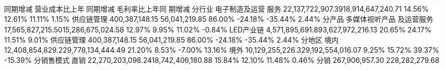 同期增减
营业成本比上年
同期增减
毛利率比上年同
期增减
分行业
电子制造及运营
服务
22,137,722,907.3918,914,647,240.71
14.56%
12.61%
11.11%
1.15%
供应链管理
400,387,148.15
56,041,219.85
86.00%
-24.18%
-35.44%
2.44%
分产品
多媒体视听产品
及运营服务
17,565,827,215.5015,286,675,024.58
12.97%
9.95%
11.02%
-0.84%
LED产业链
4,571,895,691.893,627,972,216.13
20.65%
24.17%
11.51%
9.01%
供应链管理
400,387,148.15
56,041,219.85
86.00%
-24.18%
-35.44%
2.44%
分地区
境内
12,408,854,829.229,778,134,444.49
21.20%
8.53%
-7.00%
13.16%
境外
10,129,255,226.329,192,554,016.07
9.25%
15.72%
39.37%
-15.39%
分销售模式
直销
22,270,203,098.2418,742,406,180.88
15.84%
12.10%
11.48%
0.46%
分销
267,906,957.30
228,282,279.68